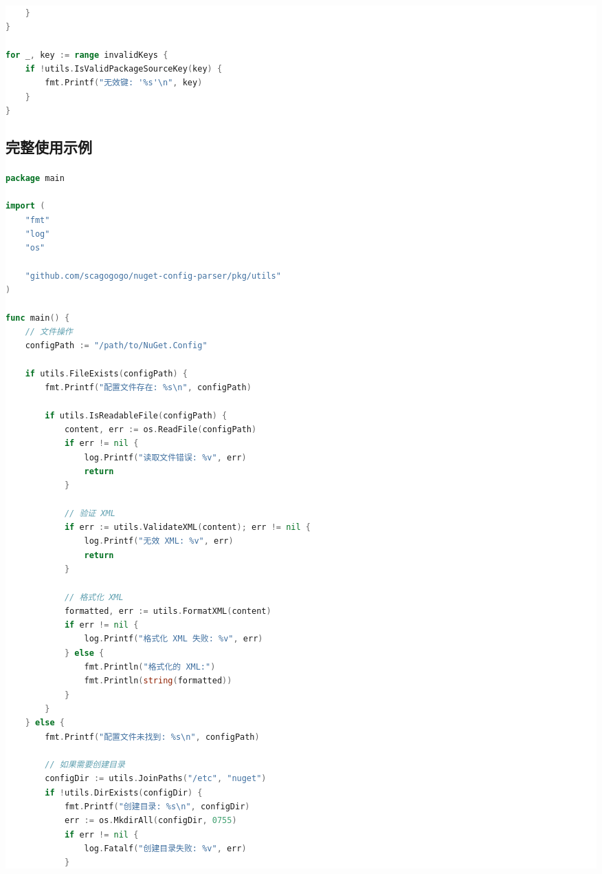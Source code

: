 ```go
    }
}

for _, key := range invalidKeys {
    if !utils.IsValidPackageSourceKey(key) {
        fmt.Printf("无效键: '%s'\n", key)
    }
}
```

## 完整使用示例

```go
package main

import (
    "fmt"
    "log"
    "os"
    
    "github.com/scagogogo/nuget-config-parser/pkg/utils"
)

func main() {
    // 文件操作
    configPath := "/path/to/NuGet.Config"
    
    if utils.FileExists(configPath) {
        fmt.Printf("配置文件存在: %s\n", configPath)
        
        if utils.IsReadableFile(configPath) {
            content, err := os.ReadFile(configPath)
            if err != nil {
                log.Printf("读取文件错误: %v", err)
                return
            }
            
            // 验证 XML
            if err := utils.ValidateXML(content); err != nil {
                log.Printf("无效 XML: %v", err)
                return
            }
            
            // 格式化 XML
            formatted, err := utils.FormatXML(content)
            if err != nil {
                log.Printf("格式化 XML 失败: %v", err)
            } else {
                fmt.Println("格式化的 XML:")
                fmt.Println(string(formatted))
            }
        }
    } else {
        fmt.Printf("配置文件未找到: %s\n", configPath)
        
        // 如果需要创建目录
        configDir := utils.JoinPaths("/etc", "nuget")
        if !utils.DirExists(configDir) {
            fmt.Printf("创建目录: %s\n", configDir)
            err := os.MkdirAll(configDir, 0755)
            if err != nil {
                log.Fatalf("创建目录失败: %v", err)
            }
```
